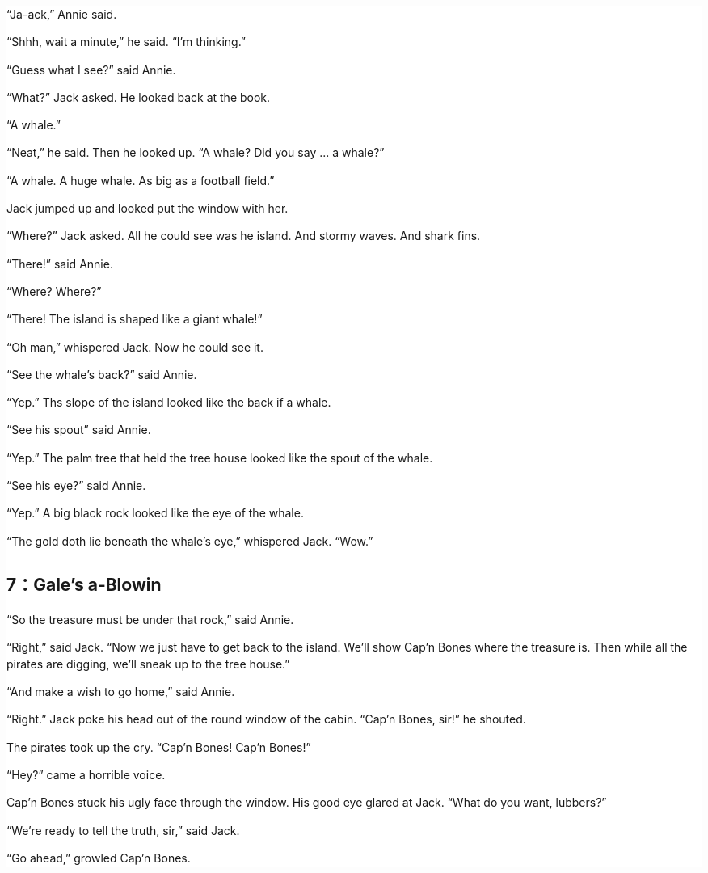 “Ja-ack,” Annie said.

“Shhh, wait a minute,” he said. “I’m thinking.”

“Guess what I see?” said Annie.

“What?” Jack asked. He looked back at the book.

“A whale.”

“Neat,” he said. Then he looked up. “A whale? Did you say ... a whale?”

“A whale. A huge whale. As big as a football field.”

Jack jumped up and looked put the window with her.

“Where?” Jack asked. All he could see was he island. And stormy waves. And shark fins.

“There!” said Annie.

“Where? Where?”

“There! The island is shaped like a giant whale!”

“Oh man,” whispered Jack. Now he could see it.

“See the whale’s back?” said Annie.

“Yep.” Ths slope of the island looked like the back if a whale.

“See his spout” said Annie.

“Yep.” The palm tree that held the tree house looked like the spout of the whale.

“See his eye?” said Annie.

“Yep.” A big black rock looked like the eye of the whale.

“The gold doth lie beneath the whale’s eye,” whispered Jack. “Wow.”



## 7：Gale’s a-Blowin

“So the treasure must be under that rock,” said Annie.

“Right,” said Jack. “Now we just have to get back to the island. We’ll show Cap’n Bones where the treasure is. Then while all the pirates are digging, we’ll sneak up to the tree house.”

“And make a wish to go home,” said Annie.

“Right.” Jack poke his head out of the round window of the cabin. “Cap’n Bones, sir!” he shouted.

The pirates took up the cry. “Cap’n Bones! Cap’n Bones!”

“Hey?” came a horrible voice.

Cap’n Bones stuck his ugly face through the window. His good eye glared at Jack. “What do you want, lubbers?”

“We’re ready to tell the truth, sir,” said Jack.

“Go ahead,” growled Cap’n Bones.
